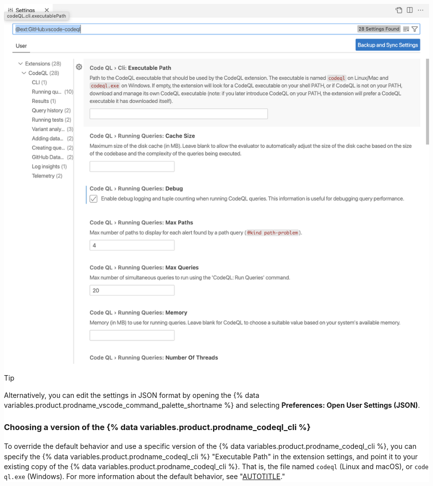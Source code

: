    ![Screenshot of the CodeQL for VS Code Extension Settings window displayed inside VS Code.](/assets/images/help/security/codeql-for-vs-code-extension-settings.png)

> [!TIP]
> Alternatively, you can edit the settings in JSON format by opening the {% data variables.product.prodname_vscode_command_palette_shortname %} and selecting **Preferences: Open User Settings (JSON)**.

### Choosing a version of the {% data variables.product.prodname_codeql_cli %}

To override the default behavior and use a specific version of the {% data variables.product.prodname_codeql_cli %}, you can specify the {% data variables.product.prodname_codeql_cli %} "Executable Path" in the extension settings, and point it to your existing copy of the {% data variables.product.prodname_codeql_cli %}. That is, the file named `codeql` (Linux and macOS), or `codeql.exe` (Windows). For more information about the default behavior, see "[AUTOTITLE](/code-security/codeql-for-vs-code/using-the-advanced-functionality-of-the-codeql-for-vs-code-extension/configuring-access-to-the-codeql-cli)."
